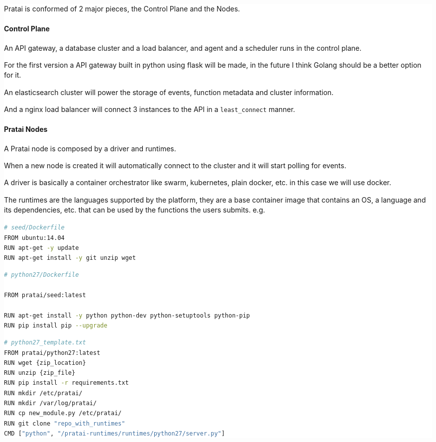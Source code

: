 Pratai is conformed of 2 major pieces, the Control Plane and the Nodes.

#### Control Plane

An API gateway, a database cluster and a load balancer, and agent and a scheduler
runs in the control plane.

For the first version a API gateway built in python using flask will be made,
in the future I think Golang should be a better option for it.

An elasticsearch cluster will power the storage of events, function metadata
and cluster information.

And a nginx load balancer will connect 3 instances to the API in a `least_connect`
manner.

#### Pratai Nodes

A Pratai node is composed by a driver and runtimes.

When a new node is created it will automatically connect to the cluster and it
will start polling for events.

A driver is basically a container orchestrator like swarm, kubernetes, plain
docker, etc. in this case we will use docker.

The runtimes are the languages supported by the platform, they are a base
container image that contains an OS, a language and its dependencies, etc. that
can be used by the functions the users submits. e.g.

```bash
# seed/Dockerfile
FROM ubuntu:14.04
RUN apt-get -y update
RUN apt-get install -y git unzip wget
```

```bash
# python27/Dockerfile

FROM pratai/seed:latest

RUN apt-get install -y python python-dev python-setuptools python-pip
RUN pip install pip --upgrade
```

```bash
# python27_template.txt
FROM pratai/python27:latest
RUN wget {zip_location}
RUN unzip {zip_file}
RUN pip install -r requirements.txt
RUN mkdir /etc/pratai/
RUN mkdir /var/log/pratai/
RUN cp new_module.py /etc/pratai/
RUN git clone "repo_with_runtimes"
CMD ["python", "/pratai-runtimes/runtimes/python27/server.py"]
```

